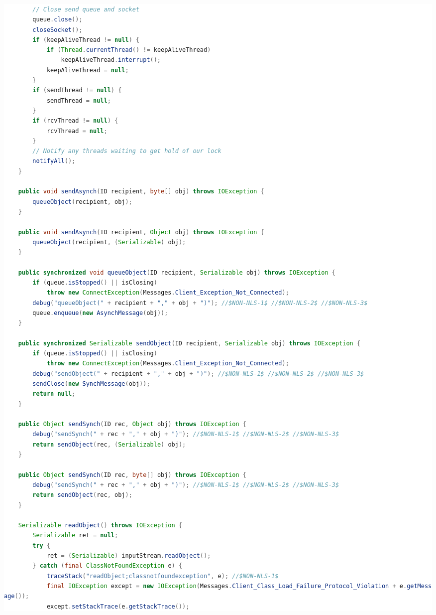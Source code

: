 ```java
		// Close send queue and socket
		queue.close();
		closeSocket();
		if (keepAliveThread != null) {
			if (Thread.currentThread() != keepAliveThread)
				keepAliveThread.interrupt();
			keepAliveThread = null;
		}
		if (sendThread != null) {
			sendThread = null;
		}
		if (rcvThread != null) {
			rcvThread = null;
		}
		// Notify any threads waiting to get hold of our lock
		notifyAll();
	}

	public void sendAsynch(ID recipient, byte[] obj) throws IOException {
		queueObject(recipient, obj);
	}

	public void sendAsynch(ID recipient, Object obj) throws IOException {
		queueObject(recipient, (Serializable) obj);
	}

	public synchronized void queueObject(ID recipient, Serializable obj) throws IOException {
		if (queue.isStopped() || isClosing)
			throw new ConnectException(Messages.Client_Exception_Not_Connected);
		debug("queueObject(" + recipient + "," + obj + ")"); //$NON-NLS-1$ //$NON-NLS-2$ //$NON-NLS-3$
		queue.enqueue(new AsynchMessage(obj));
	}

	public synchronized Serializable sendObject(ID recipient, Serializable obj) throws IOException {
		if (queue.isStopped() || isClosing)
			throw new ConnectException(Messages.Client_Exception_Not_Connected);
		debug("sendObject(" + recipient + "," + obj + ")"); //$NON-NLS-1$ //$NON-NLS-2$ //$NON-NLS-3$
		sendClose(new SynchMessage(obj));
		return null;
	}

	public Object sendSynch(ID rec, Object obj) throws IOException {
		debug("sendSynch(" + rec + "," + obj + ")"); //$NON-NLS-1$ //$NON-NLS-2$ //$NON-NLS-3$
		return sendObject(rec, (Serializable) obj);
	}

	public Object sendSynch(ID rec, byte[] obj) throws IOException {
		debug("sendSynch(" + rec + "," + obj + ")"); //$NON-NLS-1$ //$NON-NLS-2$ //$NON-NLS-3$
		return sendObject(rec, obj);
	}

	Serializable readObject() throws IOException {
		Serializable ret = null;
		try {
			ret = (Serializable) inputStream.readObject();
		} catch (final ClassNotFoundException e) {
			traceStack("readObject;classnotfoundexception", e); //$NON-NLS-1$
			final IOException except = new IOException(Messages.Client_Class_Load_Failure_Protocol_Violation + e.getMessage());
			except.setStackTrace(e.getStackTrace());
```